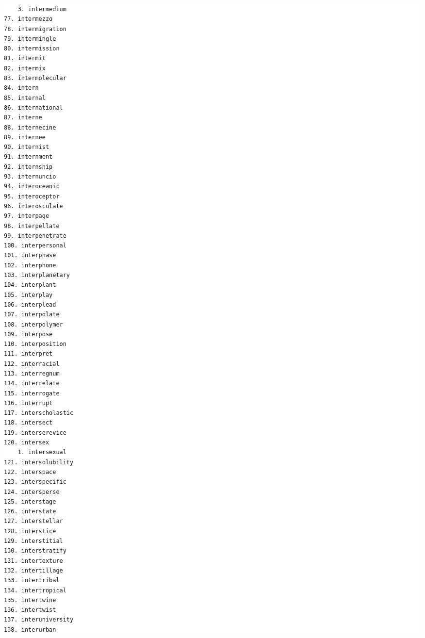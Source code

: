 		3. intermedium
	77. intermezzo
	78. intermigration
	79. intermingle
	80. intermission
	81. intermit
	82. intermix
	83. intermolecular
	84. intern
	85. internal
	86. international
	87. interne
	88. internecine
	89. internee
	90. internist
	91. internment
	92. internship
	93. internuncio
	94. interoceanic
	95. interoceptor
	96. interosculate
	97. interpage
	98. interpellate
	99. interpenetrate
	100. interpersonal
	101. interphase
	102. interphone
	103. interplanetary
	104. interplant
	105. interplay
	106. interplead
	107. interpolate
	108. interpolymer
	109. interpose
	110. interposition
	111. interpret
	112. interracial
	113. interregnum
	114. interrelate
	115. interrogate
	116. interrupt
	117. interscholastic
	118. intersect
	119. interserevice
	120. intersex
		1. intersexual
	121. intersolubility
	122. interspace
	123. interspecific
	124. intersperse
	125. interstage
	126. interstate
	127. interstellar
	128. interstice
	129. interstitial
	130. interstratify
	131. intertexture
	132. intertillage
	133. intertribal
	134. intertropical
	135. intertwine
	136. intertwist
	137. interuniversity
	138. interurban